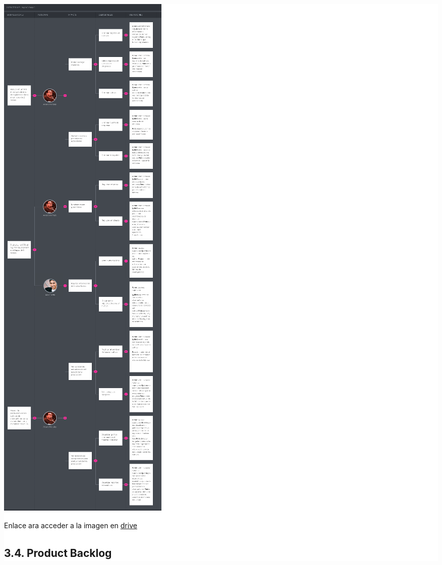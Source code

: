 <img src="assets/images/chapter_3/impact_mapping/impact_map.png" alt="impact map"/>

Enlace ara acceder a la imagen en
<a href="https://drive.google.com/file/d/1yVWGNyuPBc9qrRnP36r73_fm8HVVXRoA/view">drive</a>
<h2 id='3.4.'>3.4. Product Backlog</h2>


